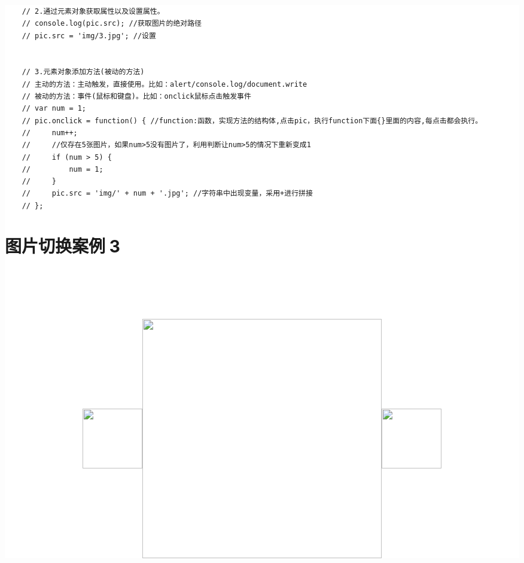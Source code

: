         // 2.通过元素对象获取属性以及设置属性。
        // console.log(pic.src); //获取图片的绝对路径
        // pic.src = 'img/3.jpg'; //设置
     
     
        // 3.元素对象添加方法(被动的方法)
        // 主动的方法：主动触发，直接使用。比如：alert/console.log/document.write
        // 被动的方法：事件(鼠标和键盘)。比如：onclick鼠标点击触发事件
        // var num = 1;
        // pic.onclick = function() { //function:函数，实现方法的结构体,点击pic，执行function下面{}里面的内容,每点击都会执行。
        //     num++;
        //     //仅存在5张图片，如果num>5没有图片了，利用判断让num>5的情况下重新变成1
        //     if (num > 5) {
        //         num = 1;
        //     }
        //     pic.src = 'img/' + num + '.jpg'; //字符串中出现变量，采用+进行拼接
        // };
# 图片切换案例 3
<style>
    .fahter {
      width: 400px;
      height: 400px;
      box-sizing: border-box;
      margin: 100px auto;
      position: relative;
    }
    #pic {
      width: 400px;
      height: 400px;
      object-fit: cover;
    }
    #l {
      width: 100px;
      height: 100px;
      position: absolute;
      left: -100px;
      top: 150px;
    }
    #r {
      width: 100px;
      height: 100px;
      position: absolute;
      right: -100px;
      top: 150px;
    }
  </style>
  <body>
    <div class="fahter">
      <img src="../img/1.png" alt="" id="pic" />
      <img src="../img/l.png" alt="" id="l">
      <img src="../img/r.png" alt="" id="r">
    </div>
  </body>
</html>
<script>
    var num = 1
    r.onclick = function () {
      num ++
      if (num > 4) {
        num = 1 
      }